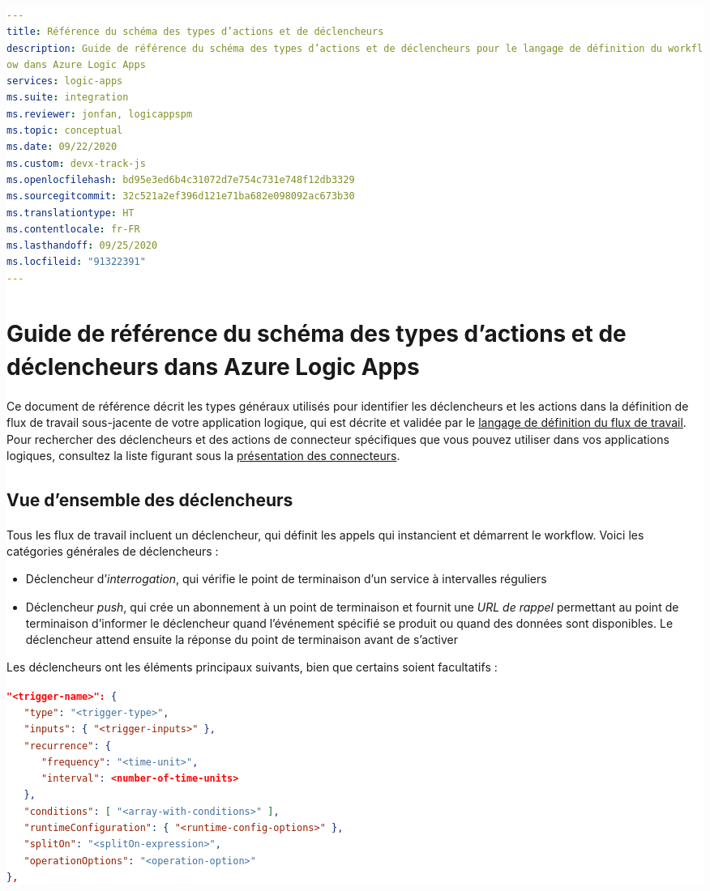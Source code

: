 ```yaml
---
title: Référence du schéma des types d’actions et de déclencheurs
description: Guide de référence du schéma des types d’actions et de déclencheurs pour le langage de définition du workflow dans Azure Logic Apps
services: logic-apps
ms.suite: integration
ms.reviewer: jonfan, logicappspm
ms.topic: conceptual
ms.date: 09/22/2020
ms.custom: devx-track-js
ms.openlocfilehash: bd95e3ed6b4c31072d7e754c731e748f12db3329
ms.sourcegitcommit: 32c521a2ef396d121e71ba682e098092ac673b30
ms.translationtype: HT
ms.contentlocale: fr-FR
ms.lasthandoff: 09/25/2020
ms.locfileid: "91322391"
---
```

# <a name="schema-reference-guide-for-trigger-and-action-types-in-azure-logic-apps"></a>Guide de référence du schéma des types d’actions et de déclencheurs dans Azure Logic Apps

Ce document de référence décrit les types généraux utilisés pour identifier les déclencheurs et les actions dans la définition de flux de travail sous-jacente de votre application logique, qui est décrite et validée par le [langage de définition du flux de travail](../logic-apps/logic-apps-workflow-definition-language.md). Pour rechercher des déclencheurs et des actions de connecteur spécifiques que vous pouvez utiliser dans vos applications logiques, consultez la liste figurant sous la [présentation des connecteurs](/connectors/).

<a name="triggers-overview"></a>

## <a name="triggers-overview"></a>Vue d’ensemble des déclencheurs

Tous les flux de travail incluent un déclencheur, qui définit les appels qui instancient et démarrent le workflow. Voici les catégories générales de déclencheurs :

* Déclencheur d’*interrogation*, qui vérifie le point de terminaison d’un service à intervalles réguliers

* Déclencheur *push*, qui crée un abonnement à un point de terminaison et fournit une *URL de rappel* permettant au point de terminaison d’informer le déclencheur quand l’événement spécifié se produit ou quand des données sont disponibles. Le déclencheur attend ensuite la réponse du point de terminaison avant de s’activer

Les déclencheurs ont les éléments principaux suivants, bien que certains soient facultatifs :  
  
```json
"<trigger-name>": {
   "type": "<trigger-type>",
   "inputs": { "<trigger-inputs>" },
   "recurrence": { 
      "frequency": "<time-unit>",
      "interval": <number-of-time-units>
   },
   "conditions": [ "<array-with-conditions>" ],
   "runtimeConfiguration": { "<runtime-config-options>" },
   "splitOn": "<splitOn-expression>",
   "operationOptions": "<operation-option>"
},
```
